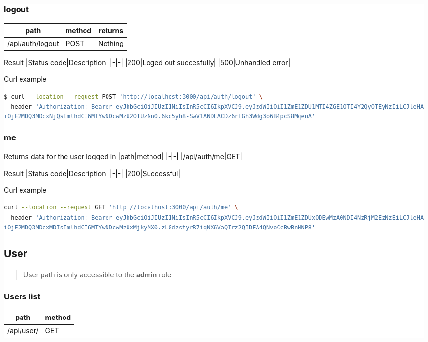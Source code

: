 ### logout
|path|method|returns|
|-|-|-|
|/api/auth/logout|POST|Nothing|
Result
|Status code|Description|
|-|-|
|200|Loged out succesfully|
|500|Unhandled error|

Curl example
```bash
$ curl --location --request POST 'http://localhost:3000/api/auth/logout' \
--header 'Authorization: Bearer eyJhbGciOiJIUzI1NiIsInR5cCI6IkpXVCJ9.eyJzdWIiOiI1ZmE1ZDU1MTI4ZGE1OTI4Y2QyOTEyNzIiLCJleHAiOjE2MDQ3MDcxNjQsImlhdCI6MTYwNDcwMzU2OTUzNn0.6ko5yh8-SwV1ANDLACDz6rfGh3Wdg3o6B4pcS8MqeuA'
```

### me
Returns data for the user logged in
|path|method|
|-|-|
|/api/auth/me|GET|

Result
|Status code|Description|
|-|-|
|200|Successful|

Curl example
```bash
curl --location --request GET 'http://localhost:3000/api/auth/me' \
--header 'Authorization: Bearer eyJhbGciOiJIUzI1NiIsInR5cCI6IkpXVCJ9.eyJzdWIiOiI1ZmE1ZDUxODEwMzA0NDI4NzRjM2EzNzEiLCJleHAiOjE2MDQ3MDcxMDIsImlhdCI6MTYwNDcwMzUxMjkyMX0.zL0dzstyrR7iqNX6VaQIrz2QIDFA4QNvoCcBwBnHNP8'
```

## User
> User path is only accessible to the **admin** role
### Users list
|path|method|
|-|-|
|/api/user/|GET|
